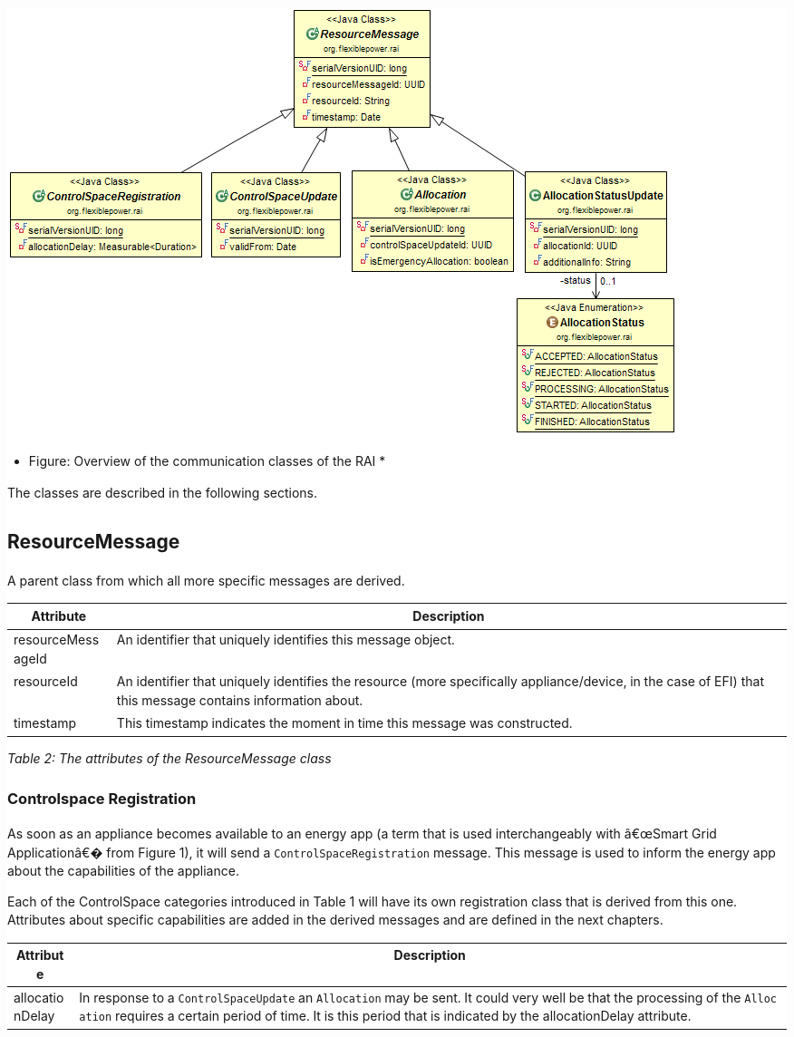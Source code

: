![Overview of the communication classes of the RAI](FPAI/RAI-ClassDiagram-ResourceMessage.png)
* Figure: Overview of the communication classes of the RAI *

The classes are described in the following sections.

## ResourceMessage
A parent class from which all more specific messages are derived.

Attribute | Description
--- | ---
resourceMessageId | An identifier that uniquely identifies this message object.
resourceId | An identifier that uniquely identifies the resource (more specifically appliance/device, in the case of EFI) that this message contains information about.
timestamp | This timestamp indicates the moment in time this message was constructed.

*Table 2: The attributes of the ResourceMessage class*

### Controlspace Registration
As soon as an appliance becomes available to an energy app (a term that is used interchangeably with â€œSmart Grid Applicationâ€� from Figure 1), it will send a `ControlSpaceRegistration` message. This message is used to inform the energy app about the capabilities of the appliance.

Each of the ControlSpace categories introduced in Table 1 will have its own registration class that is derived from this one. Attributes about specific capabilities are added in the derived messages and are defined in the next chapters.

Attribute | Description
--- | ---
allocationDelay | In response to a `ControlSpaceUpdate` an `Allocation` may be sent. It could very well be that the processing of the `Allocation` requires a certain period of time. It is this period that is indicated by the allocationDelay attribute.
